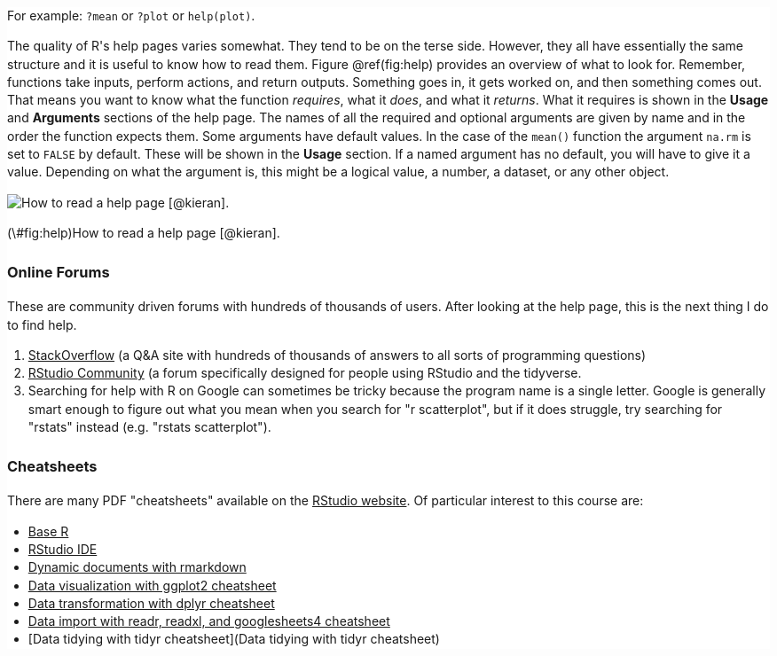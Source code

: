 For example: `?mean`  or `?plot` or `help(plot)`.  

The quality of R's help pages varies somewhat. They tend to be on the terse side. However, they all have essentially the same structure and it is useful to know how to read them. Figure \@ref(fig:help) provides an overview of what to look for. Remember, functions take inputs, perform actions, and return outputs. Something goes in, it gets worked on, and then something comes out. That means you want to know what the function *requires*, what it *does*, and what it *returns*. What it requires is shown in the **Usage** and **Arguments** sections of the help page. The names of all the required and optional arguments are given by name and in the order the function expects them. Some arguments have default values. In the case of the `mean()` function the argument `na.rm` is set to `FALSE` by default. These will be shown in the **Usage** section. If a named argument has no default, you will have to give it a value. Depending on what the argument is, this might be a logical value, a number, a dataset, or any other object.


<div class="figure">
<img src="/Users/runner/work/EPIB607/EPIB607/inst/figures/help_page.png" alt="How to read a help page [@kieran]." width="97%" />
<p class="caption">(\#fig:help)How to read a help page [@kieran].</p>
</div>



### Online Forums

These are community driven forums with hundreds of thousands of users. After looking at the help page, this is the next thing I do to find help.  

1. [StackOverflow](https://stackoverflow.com/) (a Q&A site with hundreds of thousands of answers to all sorts of programming questions)  
2. [RStudio Community](https://community.rstudio.com/) (a forum specifically designed for people using RStudio and the tidyverse.
3. Searching for help with R on Google can sometimes be tricky because the program name is a single letter. Google is generally smart enough to figure out what you mean when you search for "r scatterplot", but if it does struggle, try searching for "rstats" instead (e.g. "rstats scatterplot").  



### Cheatsheets 

There are many PDF "cheatsheets" available on the [RStudio website](https://rstudio.com/resources/cheatsheets/). Of particular interest to this course are:  

* [Base R](http://github.com/rstudio/cheatsheets/raw/master/base-r.pdf)  
* [RStudio IDE](https://github.com/rstudio/cheatsheets/raw/master/rstudio-ide.pdf)  
* [Dynamic documents with rmarkdown](https://github.com/rstudio/cheatsheets/raw/master/rmarkdown.pdf)  
* [Data visualization with ggplot2 cheatsheet](https://github.com/rstudio/cheatsheets/raw/master/data-visualization.pdf)  
* [Data transformation with dplyr cheatsheet](https://github.com/rstudio/cheatsheets/raw/master/data-transformation.pdf)  
* [Data import with readr, readxl, and googlesheets4 cheatsheet](https://github.com/rstudio/cheatsheets/raw/master/data-import.pdf)
* [Data tidying with tidyr cheatsheet](Data tidying with tidyr cheatsheet)  


